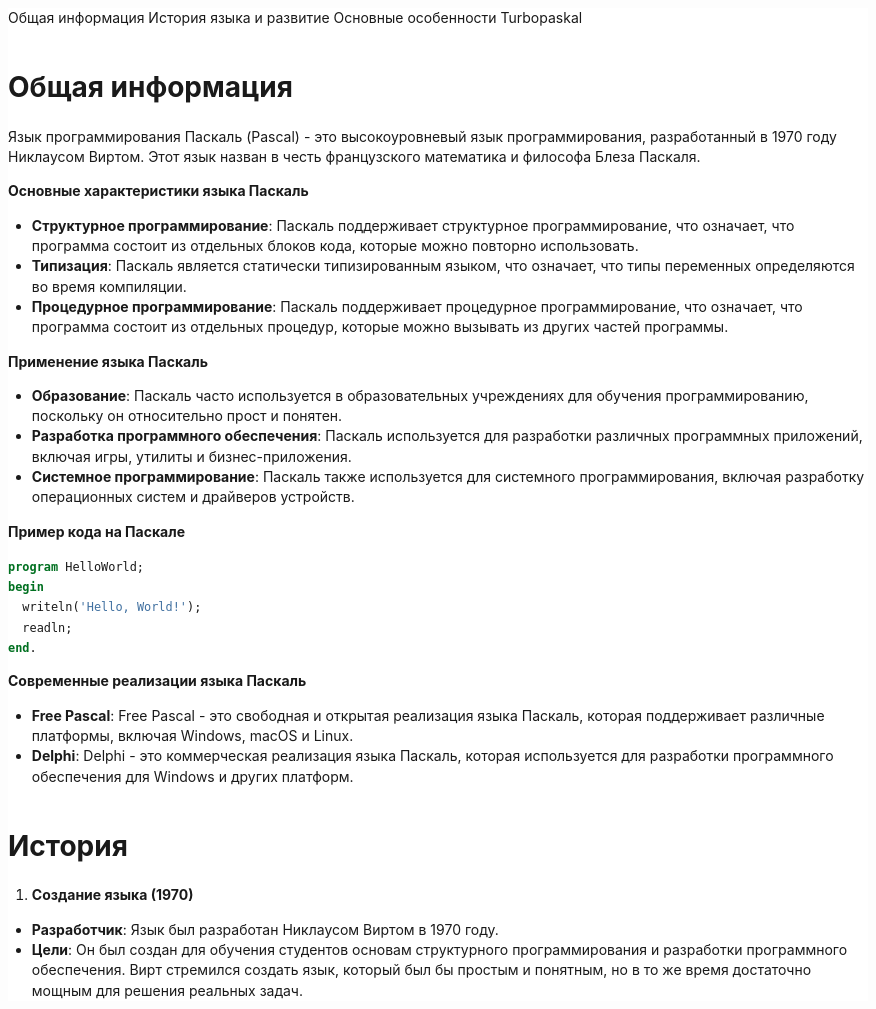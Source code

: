 Общая информация
История языка и развитие
Основные особенности
Turbopaskal


# Общая информация
Язык программирования Паскаль (Pascal) - это высокоуровневый язык программирования, разработанный в 1970 году Никлаусом Виртом. Этот язык назван в честь французского математика и философа Блеза Паскаля.

**Основные характеристики языка Паскаль**

- **Структурное программирование**: Паскаль поддерживает структурное программирование, что означает, что программа состоит из отдельных блоков кода, которые можно повторно использовать.
- **Типизация**: Паскаль является статически типизированным языком, что означает, что типы переменных определяются во время компиляции.
- **Процедурное программирование**: Паскаль поддерживает процедурное программирование, что означает, что программа состоит из отдельных процедур, которые можно вызывать из других частей программы.

**Применение языка Паскаль**

- **Образование**: Паскаль часто используется в образовательных учреждениях для обучения программированию, поскольку он относительно прост и понятен.
- **Разработка программного обеспечения**: Паскаль используется для разработки различных программных приложений, включая игры, утилиты и бизнес-приложения.
- **Системное программирование**: Паскаль также используется для системного программирования, включая разработку операционных систем и драйверов устройств.

**Пример кода на Паскале**

```pascal
program HelloWorld;
begin
  writeln('Hello, World!');
  readln;
end.
```


**Современные реализации языка Паскаль**

- **Free Pascal**: Free Pascal - это свободная и открытая реализация языка Паскаль, которая поддерживает различные платформы, включая Windows, macOS и Linux.
- **Delphi**: Delphi - это коммерческая реализация языка Паскаль, которая используется для разработки программного обеспечения для Windows и других платформ.


# История

 1. **Создание языка (1970)**

- **Разработчик**: Язык был разработан Никлаусом Виртом в 1970 году.
- **Цели**: Он был создан для обучения студентов основам структурного программирования и разработки программного обеспечения. Вирт стремился создать язык, который был бы простым и понятным, но в то же время достаточно мощным для решения реальных задач.
